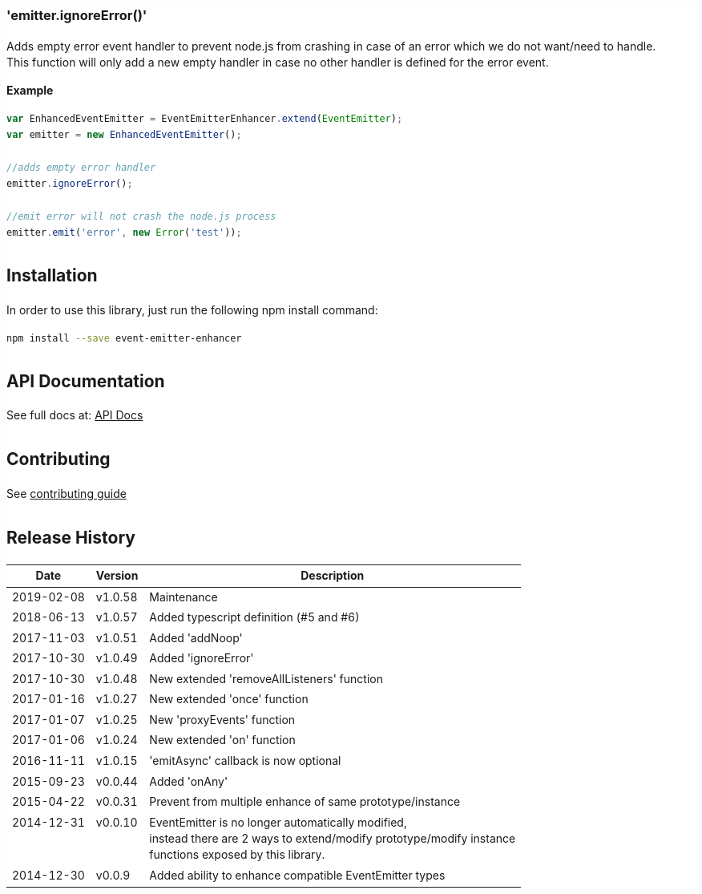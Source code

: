 
<a name="usage-ignoreError"></a>

### 'emitter.ignoreError()'
Adds empty error event handler to prevent node.js from crashing in case of an error which we do not want/need to handle.<br>
This function will only add a new empty handler in case no other handler is defined for the error event.

**Example**  
```js
var EnhancedEventEmitter = EventEmitterEnhancer.extend(EventEmitter);
var emitter = new EnhancedEventEmitter();

//adds empty error handler
emitter.ignoreError();

//emit error will not crash the node.js process
emitter.emit('error', new Error('test'));
```


<a name="installation"></a>
## Installation
In order to use this library, just run the following npm install command:

```sh
npm install --save event-emitter-enhancer
```

## API Documentation
See full docs at: [API Docs](docs/api.md)

## Contributing
See [contributing guide](.github/CONTRIBUTING.md)

<a name="history"></a>
## Release History

| Date        | Version | Description |
| ----------- | ------- | ----------- |
| 2019-02-08  | v1.0.58 | Maintenance |
| 2018-06-13  | v1.0.57 | Added typescript definition (#5 and #6) |
| 2017-11-03  | v1.0.51 | Added 'addNoop' |
| 2017-10-30  | v1.0.49 | Added 'ignoreError' |
| 2017-10-30  | v1.0.48 | New extended 'removeAllListeners' function |
| 2017-01-16  | v1.0.27 | New extended 'once' function |
| 2017-01-07  | v1.0.25 | New 'proxyEvents' function |
| 2017-01-06  | v1.0.24 | New extended 'on' function |
| 2016-11-11  | v1.0.15 | 'emitAsync' callback is now optional |
| 2015-09-23  | v0.0.44 | Added 'onAny' |
| 2015-04-22  | v0.0.31 | Prevent from multiple enhance of same prototype/instance |
| 2014-12-31  | v0.0.10 | EventEmitter is no longer automatically modified,<br>instead there are 2 ways to extend/modify prototype/modify instance<br>functions exposed by this library. |
| 2014-12-30  | v0.0.9  | Added ability to enhance compatible EventEmitter types |